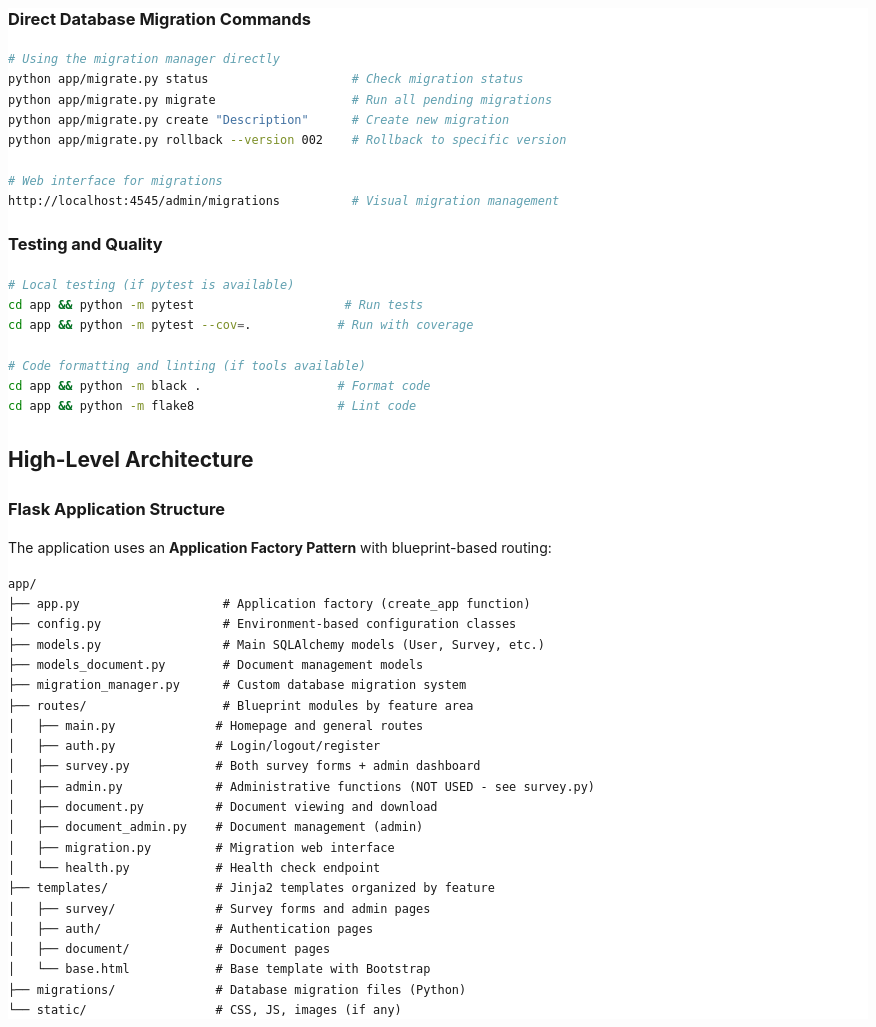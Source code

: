 ### Direct Database Migration Commands
```bash
# Using the migration manager directly
python app/migrate.py status                    # Check migration status
python app/migrate.py migrate                   # Run all pending migrations
python app/migrate.py create "Description"      # Create new migration
python app/migrate.py rollback --version 002    # Rollback to specific version

# Web interface for migrations
http://localhost:4545/admin/migrations          # Visual migration management
```

### Testing and Quality
```bash
# Local testing (if pytest is available)
cd app && python -m pytest                     # Run tests
cd app && python -m pytest --cov=.            # Run with coverage

# Code formatting and linting (if tools available)
cd app && python -m black .                   # Format code
cd app && python -m flake8                    # Lint code
```

## High-Level Architecture

### Flask Application Structure
The application uses an **Application Factory Pattern** with blueprint-based routing:

```
app/
├── app.py                    # Application factory (create_app function)
├── config.py                 # Environment-based configuration classes
├── models.py                 # Main SQLAlchemy models (User, Survey, etc.)
├── models_document.py        # Document management models
├── migration_manager.py      # Custom database migration system
├── routes/                   # Blueprint modules by feature area
│   ├── main.py              # Homepage and general routes  
│   ├── auth.py              # Login/logout/register
│   ├── survey.py            # Both survey forms + admin dashboard
│   ├── admin.py             # Administrative functions (NOT USED - see survey.py)
│   ├── document.py          # Document viewing and download
│   ├── document_admin.py    # Document management (admin)
│   ├── migration.py         # Migration web interface
│   └── health.py            # Health check endpoint
├── templates/               # Jinja2 templates organized by feature
│   ├── survey/              # Survey forms and admin pages
│   ├── auth/                # Authentication pages
│   ├── document/            # Document pages
│   └── base.html            # Base template with Bootstrap
├── migrations/              # Database migration files (Python)
└── static/                  # CSS, JS, images (if any)
```
